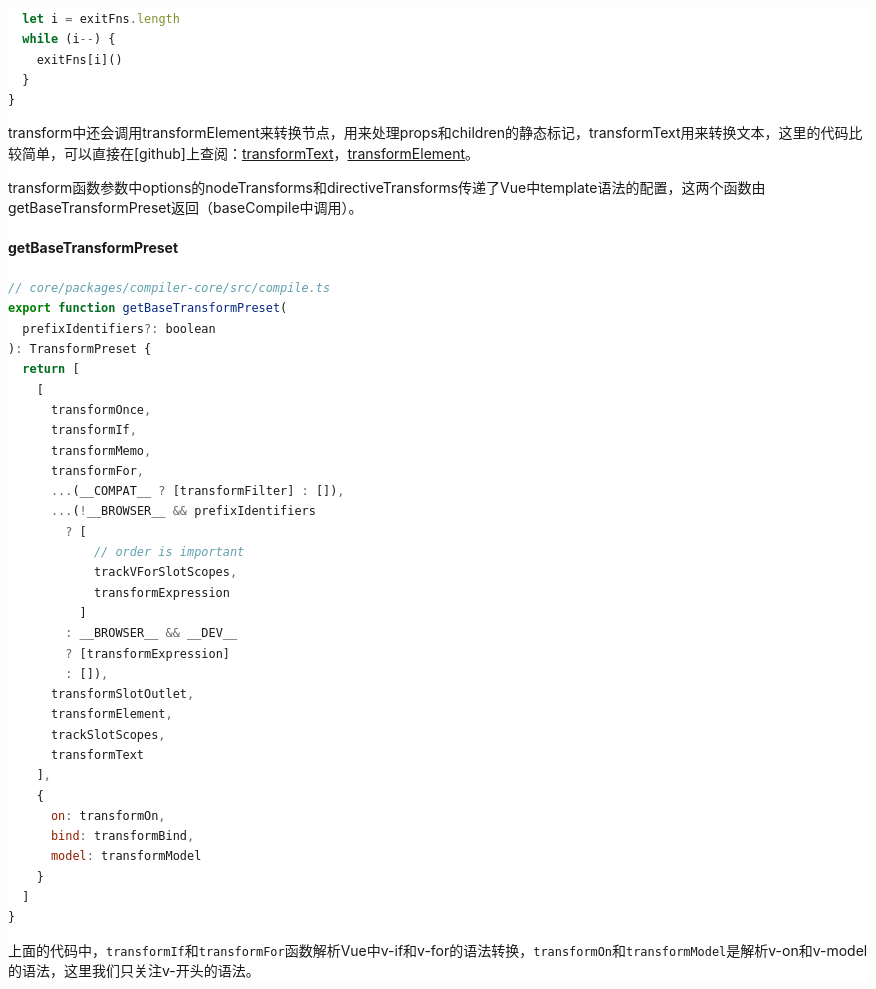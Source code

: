 ```javascript
  let i = exitFns.length
  while (i--) {
    exitFns[i]()
  }
}
```

transform中还会调用transformElement来转换节点，用来处理props和children的静态标记，transformText用来转换文本，这里的代码比较简单，可以直接在[github]上查阅：[transformText](https://github.com/vuejs/core/blob/main/packages/compiler-core/src/transforms/transformText.ts)，[transformElement](https://github.com/vuejs/core/blob/main/packages/compiler-core/src/transforms/transformElement.ts)。

transform函数参数中options的nodeTransforms和directiveTransforms传递了Vue中template语法的配置，这两个函数由getBaseTransformPreset返回（baseCompile中调用）。

#### getBaseTransformPreset

```javascript
// core/packages/compiler-core/src/compile.ts
export function getBaseTransformPreset(
  prefixIdentifiers?: boolean
): TransformPreset {
  return [
    [
      transformOnce,
      transformIf,
      transformMemo,
      transformFor,
      ...(__COMPAT__ ? [transformFilter] : []),
      ...(!__BROWSER__ && prefixIdentifiers
        ? [
            // order is important
            trackVForSlotScopes,
            transformExpression
          ]
        : __BROWSER__ && __DEV__
        ? [transformExpression]
        : []),
      transformSlotOutlet,
      transformElement,
      trackSlotScopes,
      transformText
    ],
    {
      on: transformOn,
      bind: transformBind,
      model: transformModel
    }
  ]
}
```

上面的代码中，`transformIf`和`transformFor`函数解析Vue中v-if和v-for的语法转换，`transformOn`和`transformModel`是解析v-on和v-model的语法，这里我们只关注v-开头的语法。
